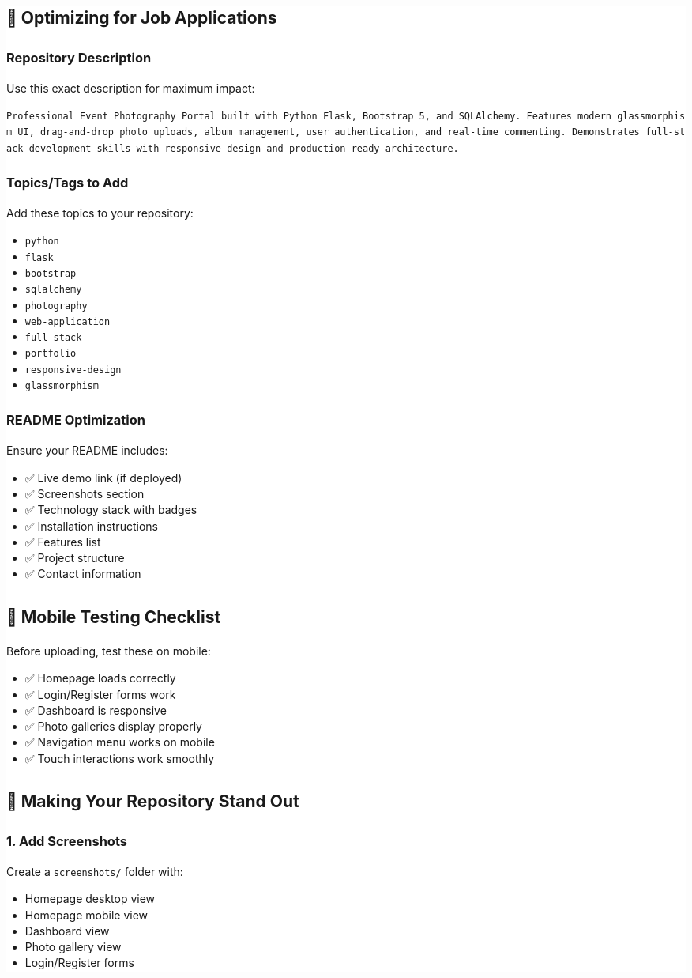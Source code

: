 ## 🎯 Optimizing for Job Applications

### Repository Description
Use this exact description for maximum impact:
```
Professional Event Photography Portal built with Python Flask, Bootstrap 5, and SQLAlchemy. Features modern glassmorphism UI, drag-and-drop photo uploads, album management, user authentication, and real-time commenting. Demonstrates full-stack development skills with responsive design and production-ready architecture.
```

### Topics/Tags to Add
Add these topics to your repository:
- `python`
- `flask`
- `bootstrap`
- `sqlalchemy`
- `photography`
- `web-application`
- `full-stack`
- `portfolio`
- `responsive-design`
- `glassmorphism`

### README Optimization
Ensure your README includes:
- ✅ Live demo link (if deployed)
- ✅ Screenshots section
- ✅ Technology stack with badges
- ✅ Installation instructions
- ✅ Features list
- ✅ Project structure
- ✅ Contact information

## 📱 Mobile Testing Checklist

Before uploading, test these on mobile:
- ✅ Homepage loads correctly
- ✅ Login/Register forms work
- ✅ Dashboard is responsive
- ✅ Photo galleries display properly
- ✅ Navigation menu works on mobile
- ✅ Touch interactions work smoothly

## 🌟 Making Your Repository Stand Out

### 1. Add Screenshots
Create a `screenshots/` folder with:
- Homepage desktop view
- Homepage mobile view
- Dashboard view
- Photo gallery view
- Login/Register forms
